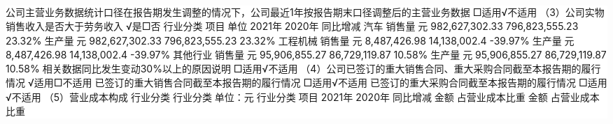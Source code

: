 公司主营业务数据统计口径在报告期发生调整的情况下，公司最近1年按报告期末口径调整后的主营业务数据
□适用√不适用
（3）公司实物销售收入是否大于劳务收入
√是□否
行业分类
项目
单位
2021年
2020年
同比增减
汽车
销售量
元
982,627,302.33
796,823,555.23
23.32%
生产量
元
982,627,302.33
796,823,555.23
23.32%
工程机械
销售量
元
8,487,426.98
14,138,002.4
-39.97%
生产量
元
8,487,426.98
14,138,002.4
-39.97%
其他行业
销售量
元
95,906,855.27
86,729,119.87
10.58%
生产量
元
95,906,855.27
86,729,119.87
10.58%
相关数据同比发生变动30%以上的原因说明
□适用√不适用
（4）公司已签订的重大销售合同、重大采购合同截至本报告期的履行情况
√适用□不适用
已签订的重大销售合同截至本报告期的履行情况
□适用√不适用
已签订的重大采购合同截至本报告期的履行情况
□适用√不适用
（5）营业成本构成
行业分类
行业分类
单位：元
行业分类
项目
2021年
2020年
同比增减
金额
占营业成本比重
金额
占营业成本比重